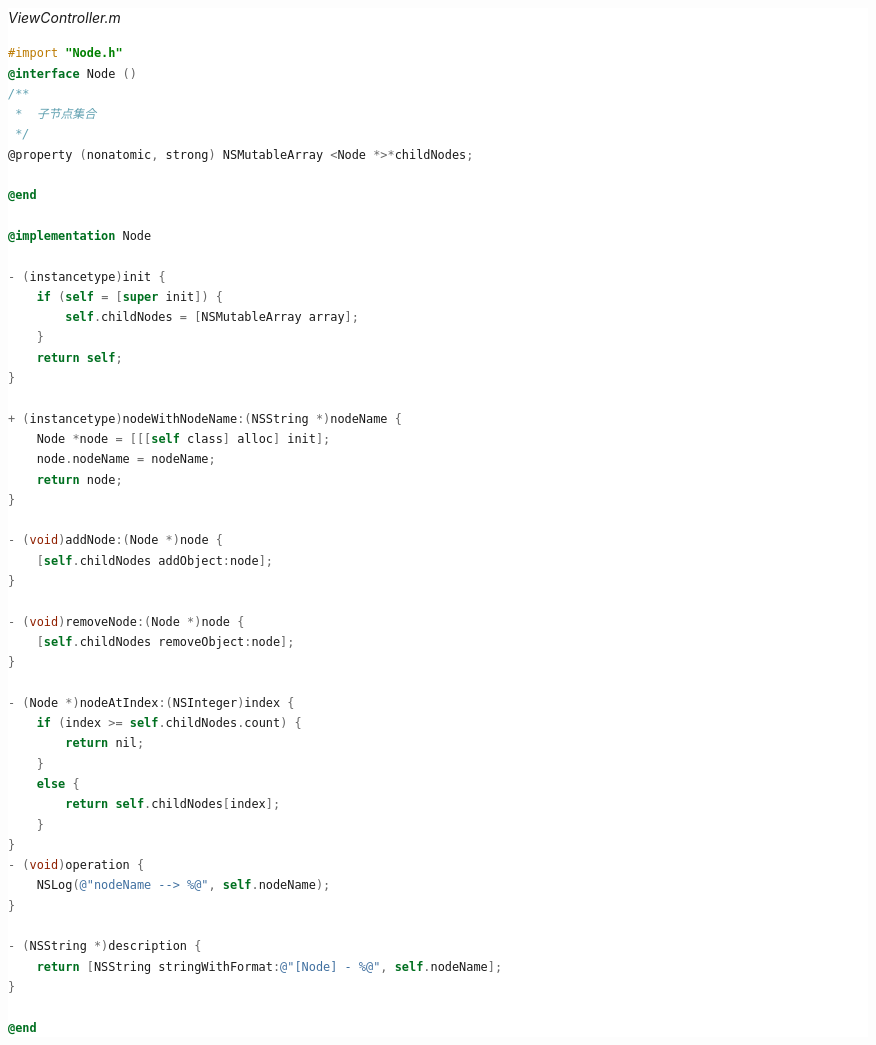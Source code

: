 *ViewController.m*

```objective-c
#import "Node.h"
@interface Node ()
/**
 *  子节点集合
 */
@property (nonatomic, strong) NSMutableArray <Node *>*childNodes;

@end

@implementation Node

- (instancetype)init {
    if (self = [super init]) {
        self.childNodes = [NSMutableArray array];
    }
    return self;
}

+ (instancetype)nodeWithNodeName:(NSString *)nodeName {
    Node *node = [[[self class] alloc] init];
    node.nodeName = nodeName;
    return node;
}

- (void)addNode:(Node *)node {
    [self.childNodes addObject:node];
}

- (void)removeNode:(Node *)node {
    [self.childNodes removeObject:node];
}

- (Node *)nodeAtIndex:(NSInteger)index {
    if (index >= self.childNodes.count) {
        return nil;
    }
    else {
        return self.childNodes[index];
    }
}
- (void)operation {
    NSLog(@"nodeName --> %@", self.nodeName);
}

- (NSString *)description {
    return [NSString stringWithFormat:@"[Node] - %@", self.nodeName];
}

@end
```
